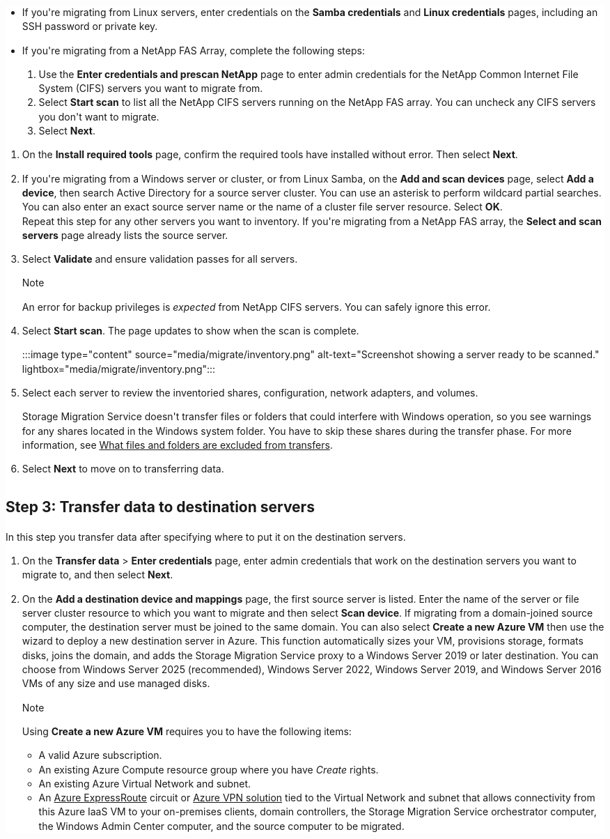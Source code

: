    - If you're migrating from Linux servers, enter credentials on the **Samba credentials** and **Linux credentials** pages, including an SSH password or private key.
   - If you're migrating from a NetApp FAS Array, complete the following steps:

     1. Use the **Enter credentials and prescan NetApp** page to enter admin credentials for the NetApp Common Internet File System (CIFS) servers you want to migrate from.
     1. Select **Start scan** to list all the NetApp CIFS servers running on the NetApp FAS array. You can uncheck any CIFS servers you don't want to migrate.
     1. Select **Next**.

1. On the **Install required tools** page, confirm the required tools have installed without error. Then select **Next**.
1. If you're migrating from a Windows server or cluster, or from Linux Samba, on the **Add and scan devices** page, select **Add a device**, then search Active Directory for a source server cluster. You can use an asterisk to perform wildcard partial searches. You can also enter an exact source server name or the name of a cluster file server resource. Select **OK**. <br>Repeat this step for any other servers you want to inventory. If you're migrating from a NetApp FAS array, the **Select and scan servers** page already lists the source server.
1. Select **Validate** and ensure validation passes for all servers.

   > [!NOTE]
   > An error for backup privileges is *expected* from NetApp CIFS servers. You can safely ignore this error.

1. Select **Start scan**. The page updates to show when the scan is complete.

   :::image type="content" source="media/migrate/inventory.png" alt-text="Screenshot showing a server ready to be scanned." lightbox="media/migrate/inventory.png":::

1. Select each server to review the inventoried shares, configuration, network adapters, and volumes.
   
   Storage Migration Service doesn't transfer files or folders that could interfere with Windows operation, so you see warnings for any shares located in the Windows system folder. You have to skip these shares during the transfer phase. For more information, see [What files and folders are excluded from transfers](faq.yml#what-files-and-folders-are-excluded-from-transfers-).
1. Select **Next** to move on to transferring data.

## Step 3: Transfer data to destination servers

In this step you transfer data after specifying where to put it on the destination servers.

1. On the **Transfer data** > **Enter credentials** page, enter admin credentials that work on the destination servers you want to migrate to, and then select **Next**.
1. On the **Add a destination device and mappings** page, the first source server is listed. Enter the name of the server or  file server cluster resource to which you want to migrate and then select **Scan device**. If migrating from a domain-joined source computer, the destination server must be joined to the same domain. You can also select **Create a new Azure VM** then use the wizard to deploy a new destination server in Azure. This function automatically sizes your VM, provisions storage, formats disks, joins the domain, and adds the Storage Migration Service proxy to a Windows Server 2019 or later destination. You can choose from Windows Server 2025 (recommended), Windows Server 2022, Windows Server 2019, and Windows Server 2016 VMs of any size and use managed disks.

   > [!NOTE]
   > Using **Create a new Azure VM** requires you to have the following items:
   > - A valid Azure subscription.
   > - An existing Azure Compute resource group where you have *Create* rights.
   > - An existing Azure Virtual Network and subnet.
   > - An [Azure ExpressRoute](https://azure.microsoft.com/services/expressroute/) circuit or [Azure VPN solution](https://azure.microsoft.com/services/vpn-gateway/) tied to the Virtual Network and subnet that allows connectivity from this Azure IaaS VM to your on-premises clients, domain controllers, the Storage Migration Service orchestrator computer, the Windows Admin Center computer, and the source computer to be migrated.
